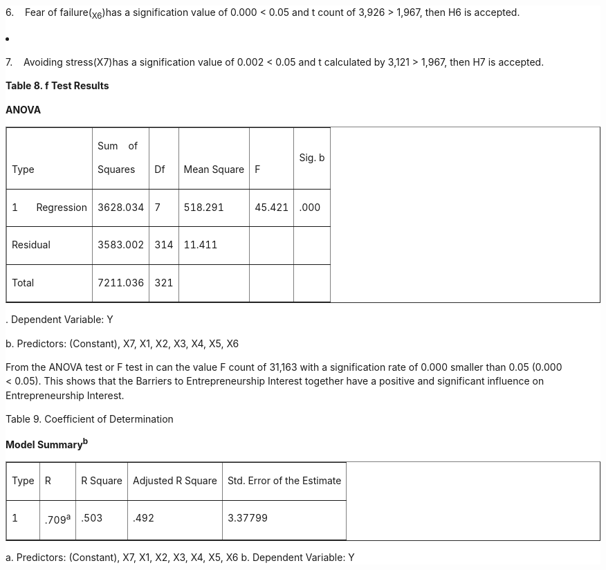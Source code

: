 <p><span class="font6">6. &nbsp;&nbsp;&nbsp;Fear of failure</span><span class="font3">(<sub>X6</sub>)</span><span class="font6">has a signification value of 0.000 &lt;&nbsp;0.05 and t count of 3,926 &gt;&nbsp;1,967, then H6 is accepted.</span></p></li>
<li>
<p><span class="font6">7. &nbsp;&nbsp;&nbsp;Avoiding stress</span><span class="font3">(X7)</span><span class="font6">has a signification value of 0.002 &lt;&nbsp;0.05 and t calculated by 3,121 &gt;&nbsp;1,967, then H7 is accepted.</span></p></li></ul>
<p><span class="font6" style="font-weight:bold;">Table 8. f Test Results</span></p>
<p><span class="font2" style="font-weight:bold;">ANOVA</span></p>
<table border="1">
<tr><td style="vertical-align:bottom;">
<p><span class="font2">Type</span></p></td><td style="vertical-align:middle;">
<p><span class="font2">Sum &nbsp;&nbsp;&nbsp;of</span></p>
<p><span class="font2">Squares</span></p></td><td style="vertical-align:bottom;">
<p><span class="font2">Df</span></p></td><td style="vertical-align:bottom;">
<p><span class="font2">Mean Square</span></p></td><td style="vertical-align:bottom;">
<p><span class="font2">F</span></p></td><td style="vertical-align:middle;">
<p><span class="font2">Sig. </span><span class="font1">b</span></p></td></tr>
<tr><td style="vertical-align:top;">
<p><span class="font2">1 &nbsp;&nbsp;&nbsp;&nbsp;&nbsp;&nbsp;Regression</span></p></td><td style="vertical-align:top;">
<p><span class="font2">3628.034</span></p></td><td style="vertical-align:top;">
<p><span class="font2">7</span></p></td><td style="vertical-align:top;">
<p><span class="font2">518.291</span></p></td><td style="vertical-align:top;">
<p><span class="font2">45.421</span></p></td><td style="vertical-align:top;">
<p><span class="font2">.000</span></p></td></tr>
<tr><td style="vertical-align:top;">
<p><span class="font2">Residual</span></p></td><td style="vertical-align:top;">
<p><span class="font2">3583.002</span></p></td><td style="vertical-align:top;">
<p><span class="font2">314</span></p></td><td style="vertical-align:top;">
<p><span class="font2">11.411</span></p></td><td style="vertical-align:top;"></td><td style="vertical-align:top;"></td></tr>
<tr><td style="vertical-align:top;">
<p><span class="font2">Total</span></p></td><td style="vertical-align:top;">
<p><span class="font2">7211.036</span></p></td><td style="vertical-align:top;">
<p><span class="font2">321</span></p></td><td style="vertical-align:top;"></td><td style="vertical-align:top;"></td><td style="vertical-align:top;"></td></tr>
</table>
<p><span class="font2">. Dependent Variable: Y</span></p>
<p><span class="font2">b. Predictors: (Constant), X7, X1, X2, X3, X4, X5, X6</span></p>
<p><span class="font6">From the ANOVA test or F test in can the value F count of 31,163 with a signification rate of 0.000 smaller than 0.05 (0.000 &lt;&nbsp;0.05). This shows that the Barriers to Entrepreneurship Interest together have a positive and significant influence on Entrepreneurship Interest.</span></p>
<p><span class="font6">Table 9. Coefficient of Determination</span></p>
<p><span class="font2" style="font-weight:bold;">Model Summary<sup>b</sup></span></p>
<table border="1">
<tr><td style="vertical-align:bottom;">
<p><span class="font2">Type</span></p></td><td style="vertical-align:bottom;">
<p><span class="font2">R</span></p></td><td style="vertical-align:bottom;">
<p><span class="font2">R Square</span></p></td><td style="vertical-align:bottom;">
<p><span class="font2">Adjusted R Square</span></p></td><td style="vertical-align:bottom;">
<p><span class="font2">Std. Error of the Estimate</span></p></td></tr>
<tr><td style="vertical-align:top;">
<p><span class="font2">1</span></p></td><td style="vertical-align:top;">
<p><span class="font2">.709<sup>a</sup></span></p></td><td style="vertical-align:top;">
<p><span class="font2">.503</span></p></td><td style="vertical-align:top;">
<p><span class="font2">.492</span></p></td><td style="vertical-align:top;">
<p><span class="font2">3.37799</span></p></td></tr>
</table>
<p><span class="font2">a. Predictors: (Constant), X7, X1, X2, X3, X4, X5, X6 b. Dependent Variable: Y</span></p>